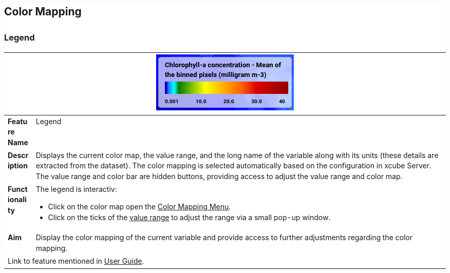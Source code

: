 ## Color Mapping

### Legend

<table>
	<thead>
		<tr>
			<th colspan="2">
				<img
					src="../assets/images/colormap_legend.png"
					alt="Color Map Legend" style="max-width: 40%" />
			</th>
		</tr>
	</thead>
	<tbody>
		<tr>
			<td><b>Feature Name</b></td>
			<td>Legend</td>
		</tr>
		<tr>
			<td><b>Description</b></td>
			<td>
				Displays the current color map, the value range, and the long name of
				the variable along with its units (these details are extracted from the
				dataset). The color mapping is selected automatically based on the
				configuration in xcube Server. The value range and color bar are hidden
				buttons, providing access to adjust the value range and
				color map.
			</td>
		</tr>
		<tr>
			<td><b>Functionality</b></td>
			<td>
				The legend is interactiv:
				<ul>
				<li>
					Click on the color map open the
					<a href="#color-map-menu" rel="noopener noreferrer"
						>Color Mapping Menu</a
					>.
				</li>
				<li>
					Click on the ticks of the
					<a href="#value-range" rel="noopener noreferrer">value range</a> to
					adjust the range via a small pop-up window.
				</li>
				</ul>
			</td>
		</tr>
		<tr>
			<td><b>Aim</b></td>
			<td>
				Display the color mapping of the current variable and provide access
				to further adjustments regarding the color mapping.
			</td>
		</tr>
		<tr>
			<td colspan="2">
				Link to feature mentioned in
				<a href="../user_guide/colormaps/" rel="noopener noreferrer">User Guide</a
				>.
			</td>